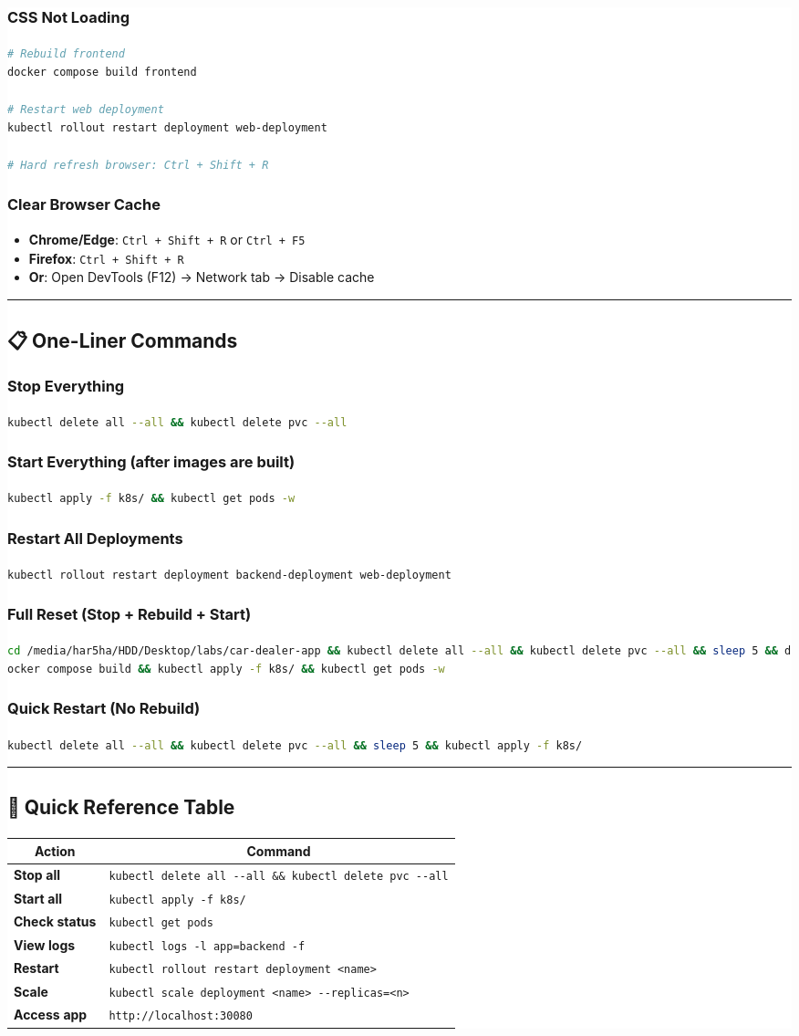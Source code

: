 ### CSS Not Loading
```bash
# Rebuild frontend
docker compose build frontend

# Restart web deployment
kubectl rollout restart deployment web-deployment

# Hard refresh browser: Ctrl + Shift + R
```

### Clear Browser Cache
- **Chrome/Edge**: `Ctrl + Shift + R` or `Ctrl + F5`
- **Firefox**: `Ctrl + Shift + R`
- **Or**: Open DevTools (F12) → Network tab → Disable cache

---

## 📋 One-Liner Commands

### Stop Everything
```bash
kubectl delete all --all && kubectl delete pvc --all
```

### Start Everything (after images are built)
```bash
kubectl apply -f k8s/ && kubectl get pods -w
```

### Restart All Deployments
```bash
kubectl rollout restart deployment backend-deployment web-deployment
```

### Full Reset (Stop + Rebuild + Start)
```bash
cd /media/har5ha/HDD/Desktop/labs/car-dealer-app && kubectl delete all --all && kubectl delete pvc --all && sleep 5 && docker compose build && kubectl apply -f k8s/ && kubectl get pods -w
```

### Quick Restart (No Rebuild)
```bash
kubectl delete all --all && kubectl delete pvc --all && sleep 5 && kubectl apply -f k8s/
```

---

## 🎯 Quick Reference Table

| Action | Command |
|--------|---------|
| **Stop all** | `kubectl delete all --all && kubectl delete pvc --all` |
| **Start all** | `kubectl apply -f k8s/` |
| **Check status** | `kubectl get pods` |
| **View logs** | `kubectl logs -l app=backend -f` |
| **Restart** | `kubectl rollout restart deployment <name>` |
| **Scale** | `kubectl scale deployment <name> --replicas=<n>` |
| **Access app** | `http://localhost:30080` |